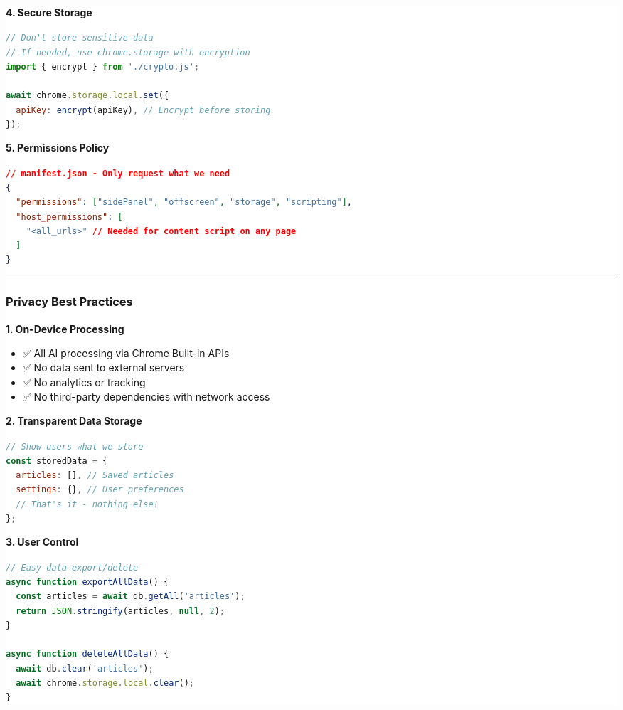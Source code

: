 **4. Secure Storage**

```javascript
// Don't store sensitive data
// If needed, use chrome.storage with encryption
import { encrypt } from './crypto.js';

await chrome.storage.local.set({
  apiKey: encrypt(apiKey), // Encrypt before storing
});
```

**5. Permissions Policy**

```json
// manifest.json - Only request what we need
{
  "permissions": ["sidePanel", "offscreen", "storage", "scripting"],
  "host_permissions": [
    "<all_urls>" // Needed for content script on any page
  ]
}
```

---

### Privacy Best Practices

**1. On-Device Processing**

- ✅ All AI processing via Chrome Built-in APIs
- ✅ No data sent to external servers
- ✅ No analytics or tracking
- ✅ No third-party dependencies with network access

**2. Transparent Data Storage**

```javascript
// Show users what we store
const storedData = {
  articles: [], // Saved articles
  settings: {}, // User preferences
  // That's it - nothing else!
};
```

**3. User Control**

```javascript
// Easy data export/delete
async function exportAllData() {
  const articles = await db.getAll('articles');
  return JSON.stringify(articles, null, 2);
}

async function deleteAllData() {
  await db.clear('articles');
  await chrome.storage.local.clear();
}
```
